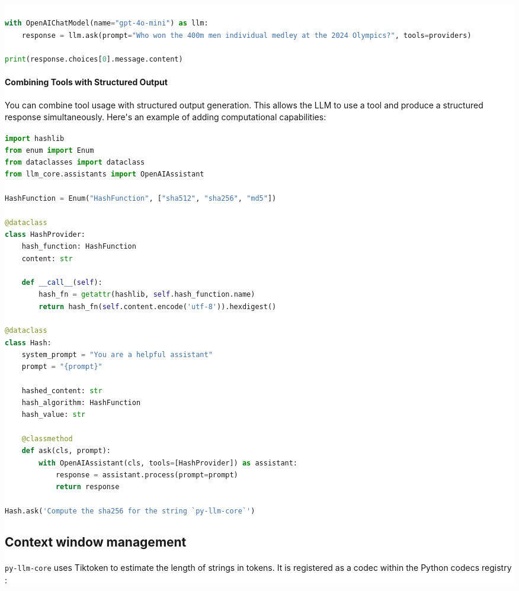 ```python

with OpenAIChatModel(name="gpt-4o-mini") as llm:
    response = llm.ask(prompt="Who won the 400m men individual medley at the 2024 Olympics?", tools=providers)

print(response.choices[0].message.content)
```

#### Combining Tools with Structured Output

You can combine tool usage with structured output generation. This allows the LLM to use a tool and produce a structured response simultaneously. Here's an example of adding computational capabilities:

```python
import hashlib
from enum import Enum
from dataclasses import dataclass
from llm_core.assistants import OpenAIAssistant

HashFunction = Enum("HashFunction", ["sha512", "sha256", "md5"])

@dataclass
class HashProvider:
    hash_function: HashFunction
    content: str

    def __call__(self):
        hash_fn = getattr(hashlib, self.hash_function.name)
        return hash_fn(self.content.encode('utf-8')).hexdigest()

@dataclass
class Hash:
    system_prompt = "You are a helpful assistant"
    prompt = "{prompt}"

    hashed_content: str
    hash_algorithm: HashFunction
    hash_value: str

    @classmethod
    def ask(cls, prompt):
        with OpenAIAssistant(cls, tools=[HashProvider]) as assistant:
            response = assistant.process(prompt=prompt)
            return response

Hash.ask('Compute the sha256 for the string `py-llm-core`')
```

## Context window management

`py-llm-core` uses Tiktoken to estimate the length of strings in tokens. It is registered as a codec within the Python codecs registry :

